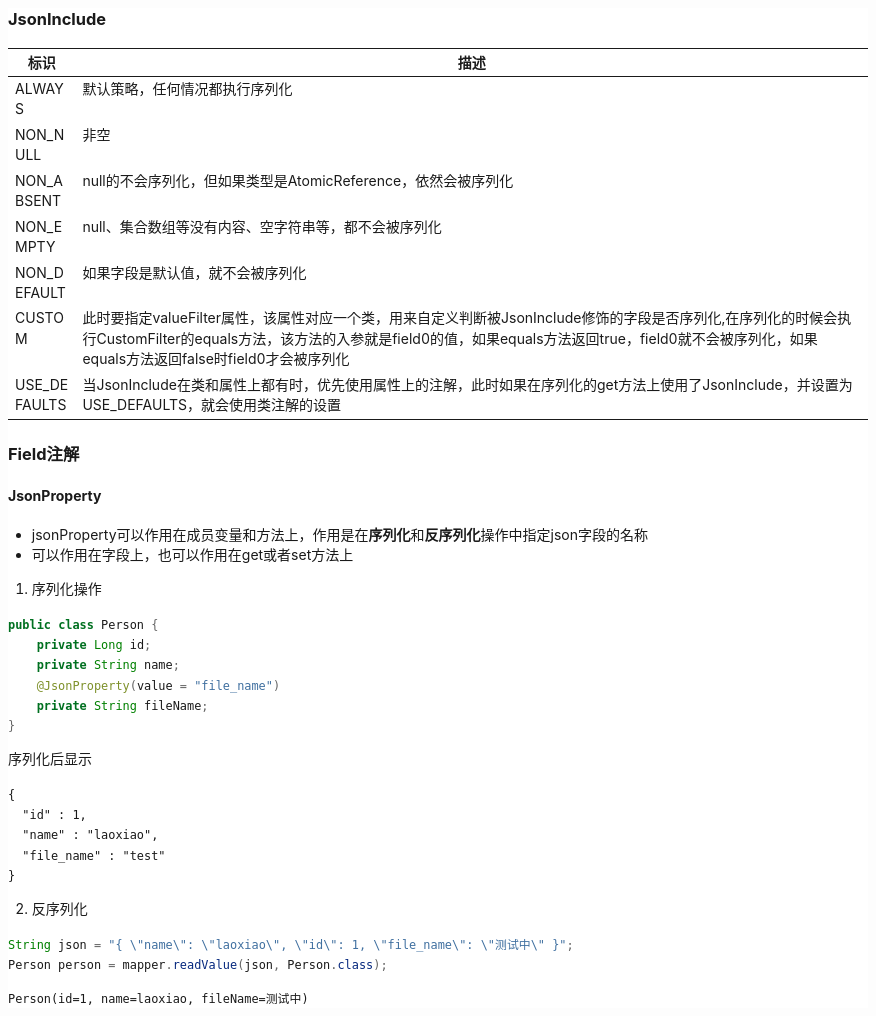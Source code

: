 ### JsonInclude

| 标识         | 描述                                                         |
| ------------ | ------------------------------------------------------------ |
| ALWAYS       | 默认策略，任何情况都执行序列化                               |
| NON_NULL     | 非空                                                         |
| NON_ABSENT   | null的不会序列化，但如果类型是AtomicReference，依然会被序列化 |
| NON_EMPTY    | null、集合数组等没有内容、空字符串等，都不会被序列化         |
| NON_DEFAULT  | 如果字段是默认值，就不会被序列化                             |
| CUSTOM       | 此时要指定valueFilter属性，该属性对应一个类，用来自定义判断被JsonInclude修饰的字段是否序列化,在序列化的时候会执行CustomFilter的equals方法，该方法的入参就是field0的值，如果equals方法返回true，field0就不会被序列化，如果equals方法返回false时field0才会被序列化 |
| USE_DEFAULTS | 当JsonInclude在类和属性上都有时，优先使用属性上的注解，此时如果在序列化的get方法上使用了JsonInclude，并设置为USE_DEFAULTS，就会使用类注解的设置 |

### Field注解

#### JsonProperty

- jsonProperty可以作用在成员变量和方法上，作用是在**序列化**和**反序列化**操作中指定json字段的名称
- 可以作用在字段上，也可以作用在get或者set方法上

1. 序列化操作

```java
public class Person {
    private Long id;
    private String name;
    @JsonProperty(value = "file_name")
    private String fileName;
}
```

序列化后显示

```
{
  "id" : 1,
  "name" : "laoxiao",
  "file_name" : "test"
}
```

2. 反序列化

```java
String json = "{ \"name\": \"laoxiao\", \"id\": 1, \"file_name\": \"测试中\" }";
Person person = mapper.readValue(json, Person.class);
```

```
Person(id=1, name=laoxiao, fileName=测试中)

```
